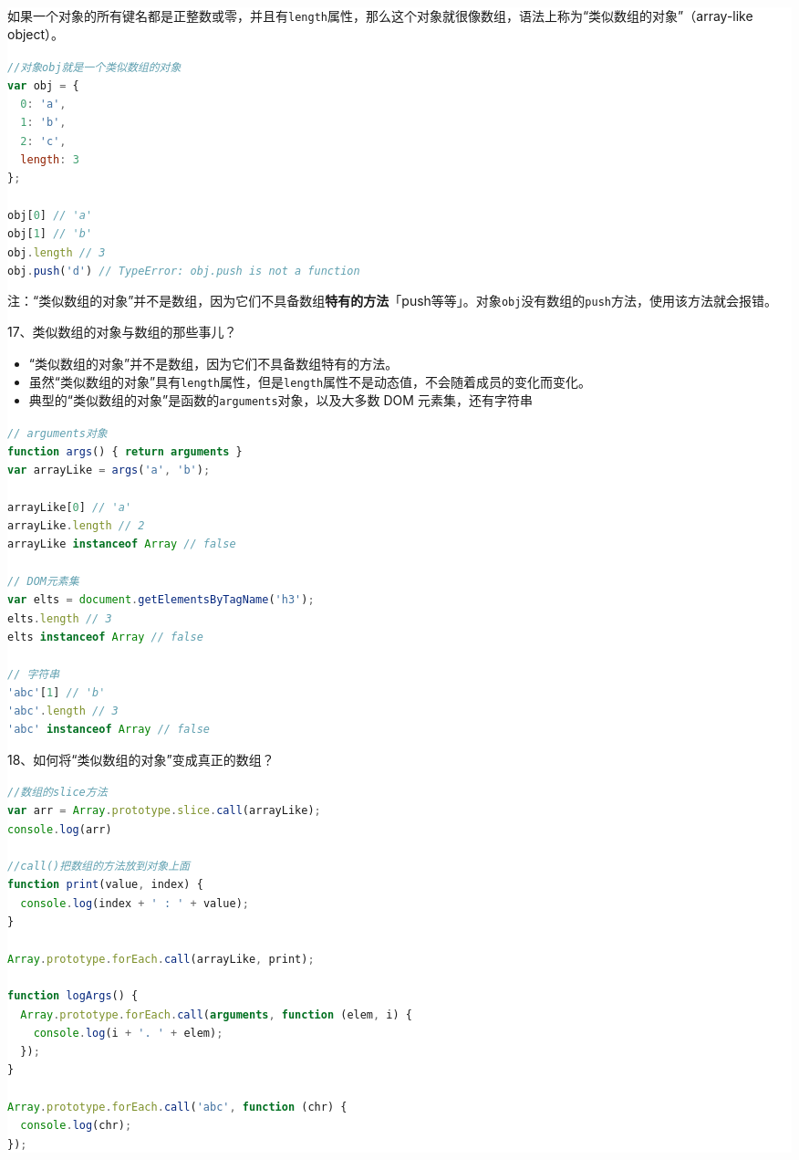 如果一个对象的所有键名都是正整数或零，并且有`length`属性，那么这个对象就很像数组，语法上称为“类似数组的对象”（array-like object）。

```js
//对象obj就是一个类似数组的对象
var obj = {
  0: 'a',
  1: 'b',
  2: 'c',
  length: 3
};

obj[0] // 'a'
obj[1] // 'b'
obj.length // 3
obj.push('d') // TypeError: obj.push is not a function
```

注：“类似数组的对象”并不是数组，因为它们不具备数组**特有的方法**「push等等」。对象`obj`没有数组的`push`方法，使用该方法就会报错。

17、类似数组的对象与数组的那些事儿？

- “类似数组的对象”并不是数组，因为它们不具备数组特有的方法。
- 虽然“类似数组的对象”具有`length`属性，但是`length`属性不是动态值，不会随着成员的变化而变化。
- 典型的“类似数组的对象”是函数的`arguments`对象，以及大多数 DOM 元素集，还有字符串

```js
// arguments对象
function args() { return arguments }
var arrayLike = args('a', 'b');

arrayLike[0] // 'a'
arrayLike.length // 2
arrayLike instanceof Array // false

// DOM元素集
var elts = document.getElementsByTagName('h3');
elts.length // 3
elts instanceof Array // false

// 字符串
'abc'[1] // 'b'
'abc'.length // 3
'abc' instanceof Array // false
```

18、如何将“类似数组的对象”变成真正的数组？

```js
//数组的slice方法
var arr = Array.prototype.slice.call(arrayLike);
console.log(arr)

//call()把数组的方法放到对象上面
function print(value, index) {
  console.log(index + ' : ' + value);
}

Array.prototype.forEach.call(arrayLike, print);

function logArgs() {
  Array.prototype.forEach.call(arguments, function (elem, i) {
    console.log(i + '. ' + elem);
  });
}

Array.prototype.forEach.call('abc', function (chr) {
  console.log(chr);
});
```